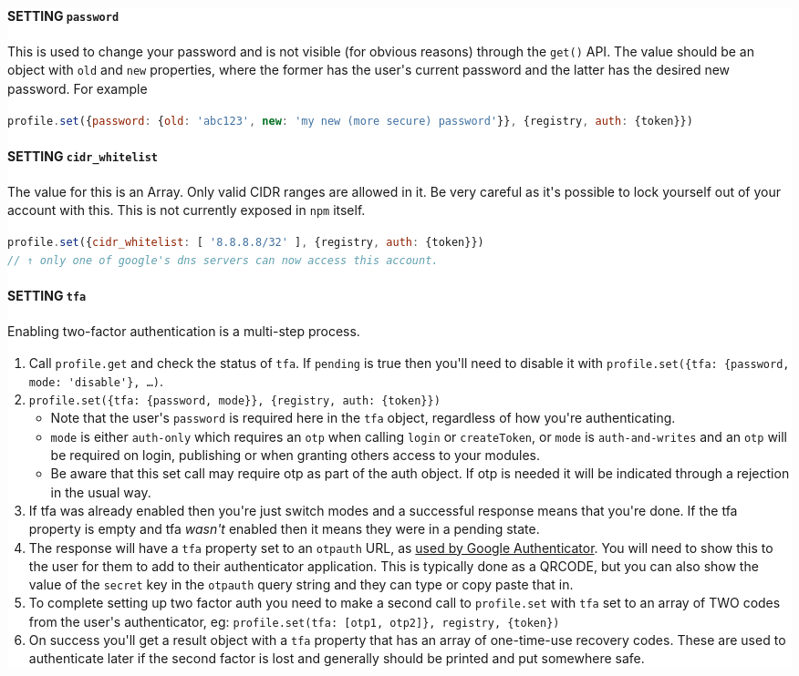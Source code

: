 #### **SETTING `password`**

This is used to change your password and is not visible (for obvious
reasons) through the `get()` API.  The value should be an object with `old`
and `new` properties, where the former has the user's current password and
the latter has the desired new password. For example

```js
profile.set({password: {old: 'abc123', new: 'my new (more secure) password'}}, {registry, auth: {token}})
```

#### **SETTING `cidr_whitelist`**

The value for this is an Array.  Only valid CIDR ranges are allowed in it.
Be very careful as it's possible to lock yourself out of your account with
this.  This is not currently exposed in `npm` itself.

```js
profile.set({cidr_whitelist: [ '8.8.8.8/32' ], {registry, auth: {token}})
// ↑ only one of google's dns servers can now access this account.
```

#### **SETTING `tfa`**

Enabling two-factor authentication is a multi-step process.

1. Call `profile.get` and check the status of `tfa`. If `pending` is true then
   you'll need to disable it with `profile.set({tfa: {password, mode: 'disable'}, …)`.
2. `profile.set({tfa: {password, mode}}, {registry, auth: {token}})`
   * Note that the user's `password` is required here in the `tfa` object,
     regardless of how you're authenticating.
   * `mode` is either `auth-only` which requires an `otp` when calling `login`
     or `createToken`, or `mode` is `auth-and-writes` and an `otp` will be
     required on login, publishing or when granting others access to your
     modules.
   * Be aware that this set call may require otp as part of the auth object.
     If otp is needed it will be indicated through a rejection in the usual
     way.
3. If tfa was already enabled then you're just switch modes and a
   successful response means that you're done.  If the tfa property is empty
   and tfa _wasn't_ enabled then it means they were in a pending state.
3. The response will have a `tfa` property set to an `otpauth` URL, as
   [used by Google Authenticator](https://github.com/google/google-authenticator/wiki/Key-Uri-Format).
   You will need to show this to the user for them to add to their
   authenticator application.  This is typically done as a QRCODE, but you
   can also show the value of the `secret` key in the `otpauth` query string
   and they can type or copy paste that in.
4. To complete setting up two factor auth you need to make a second call to
   `profile.set` with `tfa` set to an array of TWO codes from the user's
   authenticator, eg: `profile.set(tfa: [otp1, otp2]}, registry, {token})`
5. On success you'll get a result object with a `tfa` property that has an
   array of one-time-use recovery codes.  These are used to authenticate
   later if the second factor is lost and generally should be printed and
   put somewhere safe.
